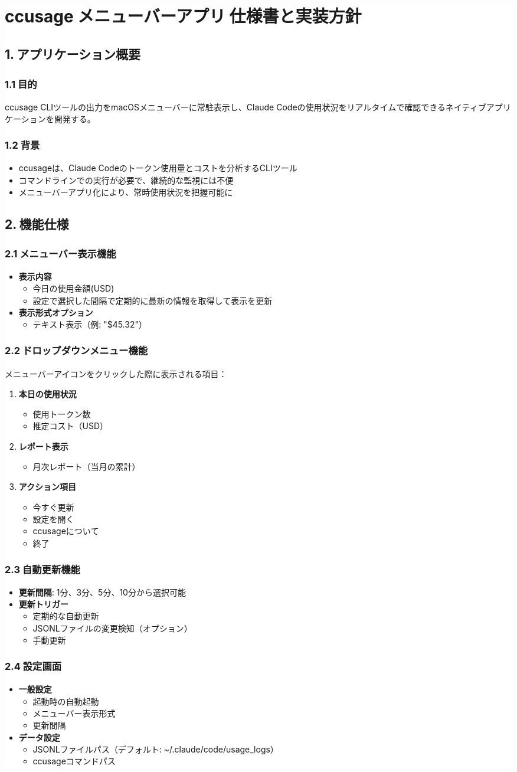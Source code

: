 # ccusage メニューバーアプリ 仕様書と実装方針

## 1. アプリケーション概要

### 1.1 目的
ccusage CLIツールの出力をmacOSメニューバーに常駐表示し、Claude Codeの使用状況をリアルタイムで確認できるネイティブアプリケーションを開発する。

### 1.2 背景
- ccusageは、Claude Codeのトークン使用量とコストを分析するCLIツール
- コマンドラインでの実行が必要で、継続的な監視には不便
- メニューバーアプリ化により、常時使用状況を把握可能に

## 2. 機能仕様

### 2.1 メニューバー表示機能
- **表示内容**
  - 今日の使用金額(USD)
  - 設定で選択した間隔で定期的に最新の情報を取得して表示を更新
- **表示形式オプション**
  - テキスト表示（例: "$45.32"）

### 2.2 ドロップダウンメニュー機能
メニューバーアイコンをクリックした際に表示される項目：

1. **本日の使用状況**
   - 使用トークン数
   - 推定コスト（USD）

2. **レポート表示**
   - 月次レポート（当月の累計）

3. **アクション項目**
   - 今すぐ更新
   - 設定を開く
   - ccusageについて
   - 終了

### 2.3 自動更新機能
- **更新間隔**: 1分、3分、5分、10分から選択可能
- **更新トリガー**
  - 定期的な自動更新
  - JSONLファイルの変更検知（オプション）
  - 手動更新

### 2.4 設定画面
- **一般設定**
  - 起動時の自動起動
  - メニューバー表示形式
  - 更新間隔
- **データ設定**
  - JSONLファイルパス（デフォルト: ~/.claude/code/usage_logs）
  - ccusageコマンドパス
